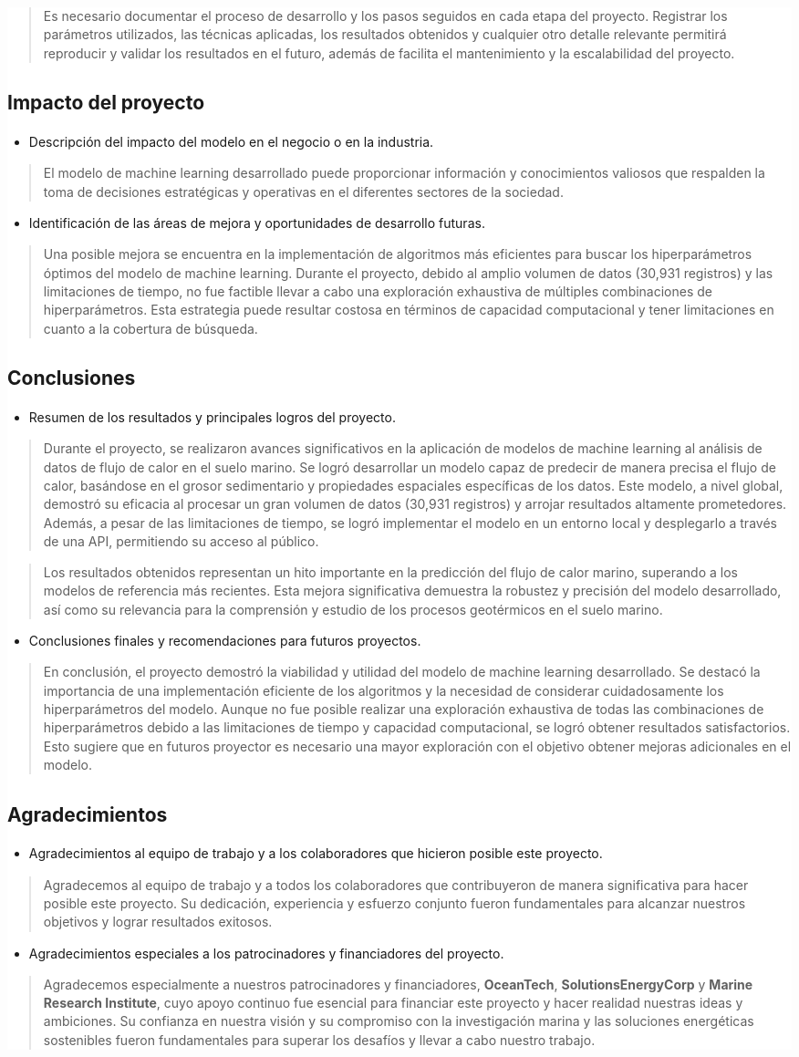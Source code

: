 > Es necesario documentar el proceso de desarrollo y los pasos seguidos en cada etapa del proyecto. Registrar los parámetros utilizados, las técnicas aplicadas, los resultados obtenidos y cualquier otro detalle relevante permitirá reproducir y validar los resultados en el futuro, además de facilita el mantenimiento y la escalabilidad del proyecto.

## Impacto del proyecto

- Descripción del impacto del modelo en el negocio o en la industria.
> El modelo de machine learning desarrollado puede proporcionar información y conocimientos valiosos que respalden la toma de decisiones estratégicas y operativas en el diferentes sectores de la sociedad. 
- Identificación de las áreas de mejora y oportunidades de desarrollo futuras.
> Una posible mejora se encuentra en la implementación de algoritmos más eficientes para buscar los hiperparámetros óptimos del modelo de machine learning. Durante el proyecto, debido al amplio volumen de datos (30,931 registros) y las limitaciones de tiempo, no fue factible llevar a cabo una exploración exhaustiva de múltiples combinaciones de hiperparámetros. Esta estrategia puede resultar costosa en términos de capacidad computacional y tener limitaciones en cuanto a la cobertura de búsqueda.
## Conclusiones

- Resumen de los resultados y principales logros del proyecto.
> Durante el proyecto, se realizaron avances significativos en la aplicación de modelos de machine learning al análisis de datos de flujo de calor en el suelo marino. Se logró desarrollar un modelo capaz de predecir de manera precisa el flujo de calor, basándose en el grosor sedimentario y propiedades espaciales específicas de los datos. Este modelo, a nivel global, demostró su eficacia al procesar un gran volumen de datos (30,931 registros) y arrojar resultados altamente prometedores. Además, a pesar de las limitaciones de tiempo, se logró implementar el modelo en un entorno local y desplegarlo a través de una API, permitiendo su acceso al público.

> Los resultados obtenidos representan un hito importante en la predicción del flujo de calor marino, superando a los modelos de referencia más recientes. Esta mejora significativa demuestra la robustez y precisión del modelo desarrollado, así como su relevancia para la comprensión y estudio de los procesos geotérmicos en el suelo marino.
- Conclusiones finales y recomendaciones para futuros proyectos.
> En conclusión, el proyecto demostró la viabilidad y utilidad del modelo de machine learning desarrollado. Se destacó la importancia de una implementación eficiente de los algoritmos y la necesidad de considerar cuidadosamente los hiperparámetros del modelo. Aunque no fue posible realizar una exploración exhaustiva de todas las combinaciones de hiperparámetros debido a las limitaciones de tiempo y capacidad computacional, se logró obtener resultados satisfactorios. Esto sugiere que en futuros proyector es necesario una mayor exploración con el objetivo obtener mejoras adicionales en el modelo.

## Agradecimientos

- Agradecimientos al equipo de trabajo y a los colaboradores que hicieron posible este proyecto.
> Agradecemos al equipo de trabajo y a todos los colaboradores que contribuyeron de manera significativa para hacer posible este proyecto. Su dedicación, experiencia y esfuerzo conjunto fueron fundamentales para alcanzar nuestros objetivos y lograr resultados exitosos.
- Agradecimientos especiales a los patrocinadores y financiadores del proyecto.
> Agradecemos especialmente a nuestros patrocinadores y financiadores, **OceanTech**, **SolutionsEnergyCorp** y **Marine Research Institute**, cuyo apoyo continuo fue esencial para financiar este proyecto y hacer realidad nuestras ideas y ambiciones. Su confianza en nuestra visión y su compromiso con la investigación marina y las soluciones energéticas sostenibles fueron fundamentales para superar los desafíos y llevar a cabo nuestro trabajo.